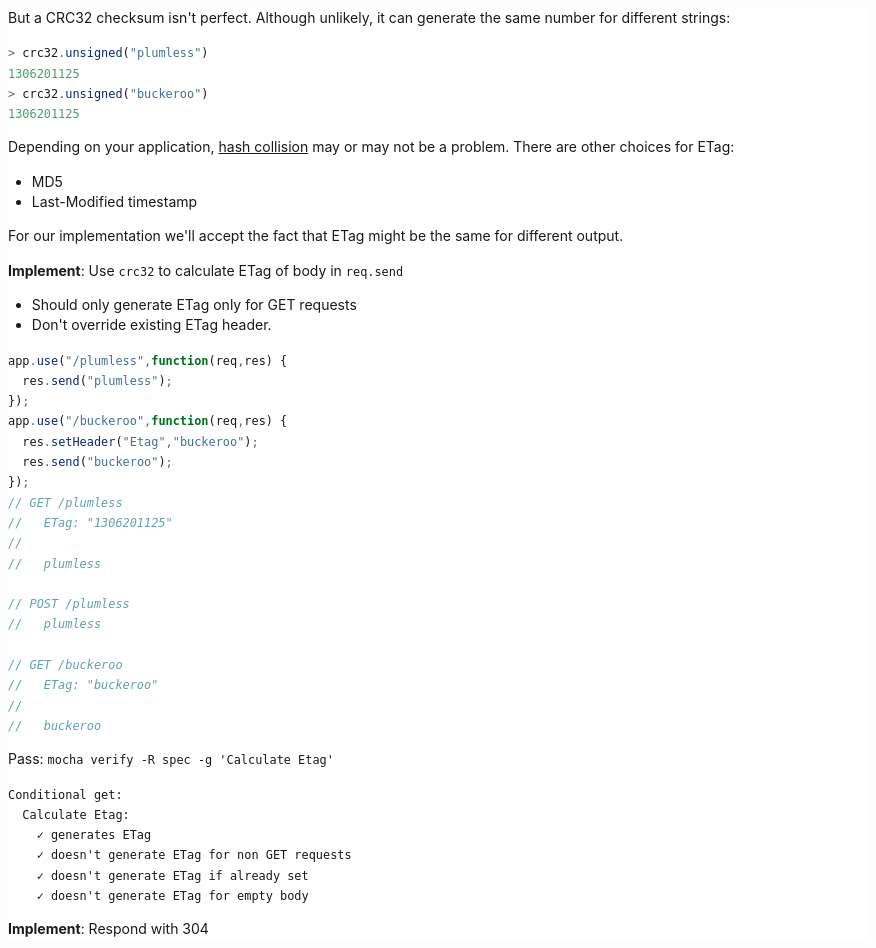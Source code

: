 But a CRC32 checksum isn't perfect. Although unlikely, it can generate the same number for different strings:

```js
> crc32.unsigned("plumless")
1306201125
> crc32.unsigned("buckeroo")
1306201125
```

Depending on your application, [hash collision](http://en.wikipedia.org/wiki/Hash_collision) may or may not be a problem. There are other choices for ETag:

+ MD5
+ Last-Modified timestamp

For our implementation we'll accept the fact that ETag might be the same for different output.

**Implement**: Use `crc32` to calculate ETag of body in `req.send`

+ Should only generate ETag only for GET requests
+ Don't override existing ETag header.

```js
app.use("/plumless",function(req,res) {
  res.send("plumless");
});
app.use("/buckeroo",function(req,res) {
  res.setHeader("Etag","buckeroo");
  res.send("buckeroo");
});
// GET /plumless
//   ETag: "1306201125"
//
//   plumless

// POST /plumless
//   plumless

// GET /buckeroo
//   ETag: "buckeroo"
//
//   buckeroo
```

Pass: `mocha verify -R spec -g 'Calculate Etag'`

```
Conditional get:
  Calculate Etag:
    ✓ generates ETag
    ✓ doesn't generate ETag for non GET requests
    ✓ doesn't generate ETag if already set
    ✓ doesn't generate ETag for empty body
```

**Implement**: Respond with 304
